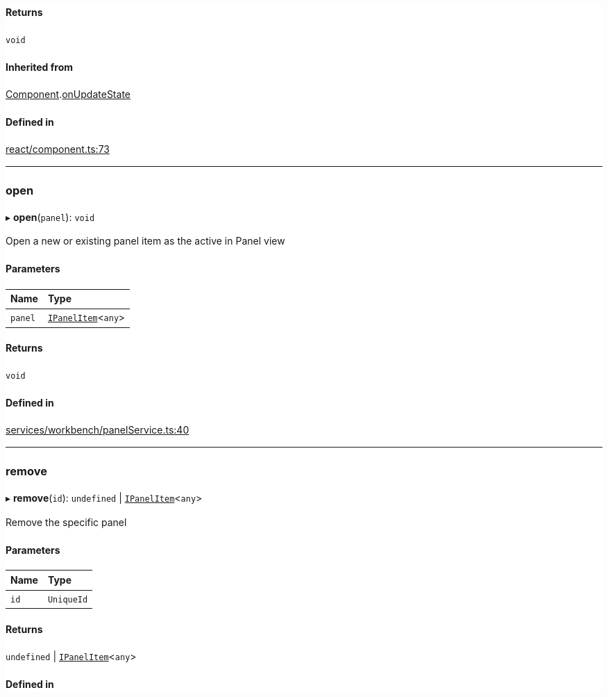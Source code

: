 #### Returns

`void`

#### Inherited from

[Component](../classes/molecule.react.Component).[onUpdateState](../classes/molecule.react.Component#onupdatestate)

#### Defined in

[react/component.ts:73](https://github.com/DTStack/molecule/blob/ff1a27ef/src/react/component.ts#L73)

---

### open

▸ **open**(`panel`): `void`

Open a new or existing panel item as the active in Panel view

#### Parameters

| Name    | Type                                              |
| :------ | :------------------------------------------------ |
| `panel` | [`IPanelItem`](molecule.model.IPanelItem)<`any`\> |

#### Returns

`void`

#### Defined in

[services/workbench/panelService.ts:40](https://github.com/DTStack/molecule/blob/ff1a27ef/src/services/workbench/panelService.ts#L40)

---

### remove

▸ **remove**(`id`): `undefined` \| [`IPanelItem`](molecule.model.IPanelItem)<`any`\>

Remove the specific panel

#### Parameters

| Name | Type       |
| :--- | :--------- |
| `id` | `UniqueId` |

#### Returns

`undefined` \| [`IPanelItem`](molecule.model.IPanelItem)<`any`\>

#### Defined in
